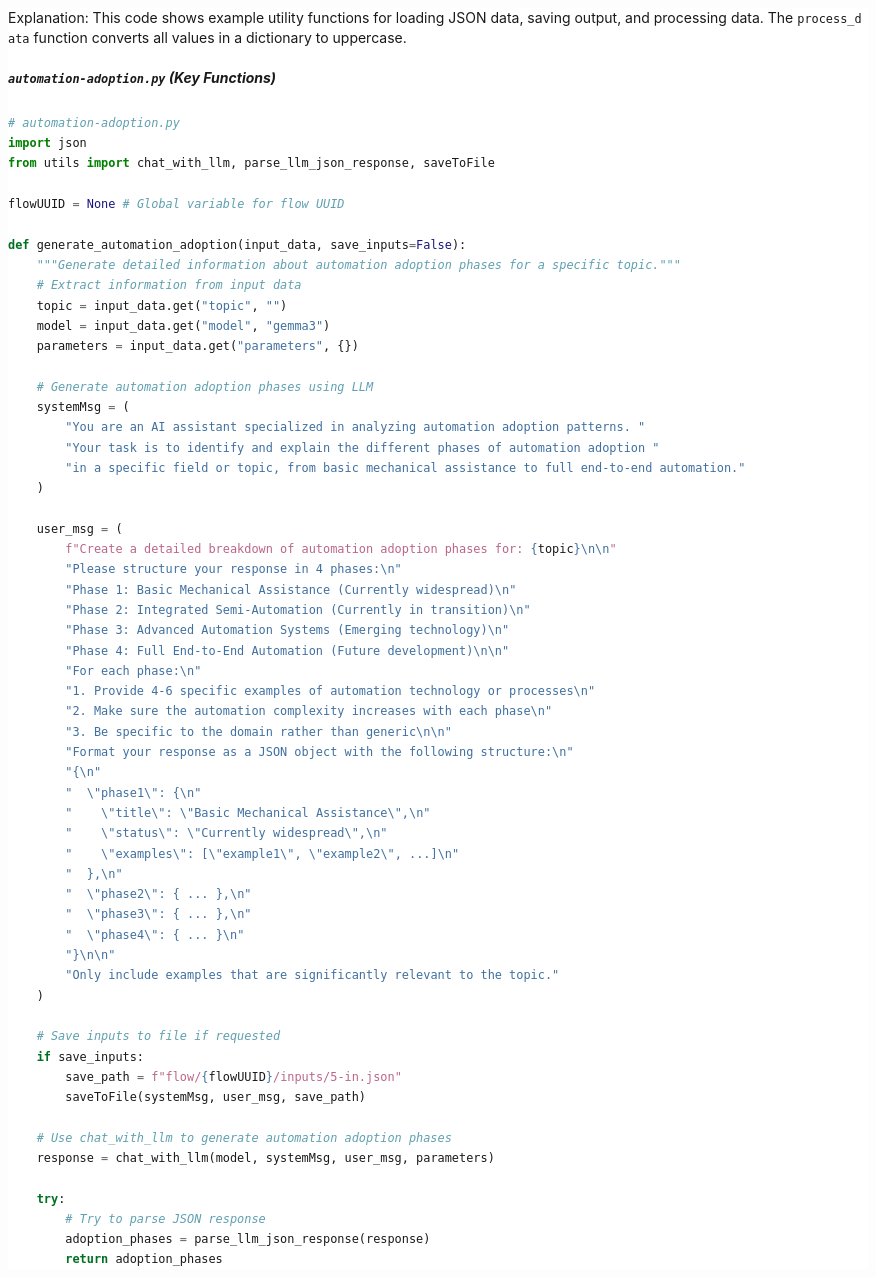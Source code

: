 Explanation: This code shows example utility functions for loading JSON data, saving output, and processing data.  The `process_data` function converts all values in a dictionary to uppercase.

##### `automation-adoption.py` (Key Functions)

```python
# automation-adoption.py
import json
from utils import chat_with_llm, parse_llm_json_response, saveToFile

flowUUID = None # Global variable for flow UUID

def generate_automation_adoption(input_data, save_inputs=False):
    """Generate detailed information about automation adoption phases for a specific topic."""
    # Extract information from input data
    topic = input_data.get("topic", "")
    model = input_data.get("model", "gemma3")
    parameters = input_data.get("parameters", {})

    # Generate automation adoption phases using LLM
    systemMsg = (
        "You are an AI assistant specialized in analyzing automation adoption patterns. "
        "Your task is to identify and explain the different phases of automation adoption "
        "in a specific field or topic, from basic mechanical assistance to full end-to-end automation."
    )

    user_msg = (
        f"Create a detailed breakdown of automation adoption phases for: {topic}\n\n"
        "Please structure your response in 4 phases:\n"
        "Phase 1: Basic Mechanical Assistance (Currently widespread)\n"
        "Phase 2: Integrated Semi-Automation (Currently in transition)\n"
        "Phase 3: Advanced Automation Systems (Emerging technology)\n"
        "Phase 4: Full End-to-End Automation (Future development)\n\n"
        "For each phase:\n"
        "1. Provide 4-6 specific examples of automation technology or processes\n"
        "2. Make sure the automation complexity increases with each phase\n"
        "3. Be specific to the domain rather than generic\n\n"
        "Format your response as a JSON object with the following structure:\n"
        "{\n"
        "  \"phase1\": {\n"
        "    \"title\": \"Basic Mechanical Assistance\",\n"
        "    \"status\": \"Currently widespread\",\n"
        "    \"examples\": [\"example1\", \"example2\", ...]\n"
        "  },\n"
        "  \"phase2\": { ... },\n"
        "  \"phase3\": { ... },\n"
        "  \"phase4\": { ... }\n"
        "}\n\n"
        "Only include examples that are significantly relevant to the topic."
    )

    # Save inputs to file if requested
    if save_inputs:
        save_path = f"flow/{flowUUID}/inputs/5-in.json"
        saveToFile(systemMsg, user_msg, save_path)

    # Use chat_with_llm to generate automation adoption phases
    response = chat_with_llm(model, systemMsg, user_msg, parameters)

    try:
        # Try to parse JSON response
        adoption_phases = parse_llm_json_response(response)
        return adoption_phases
```